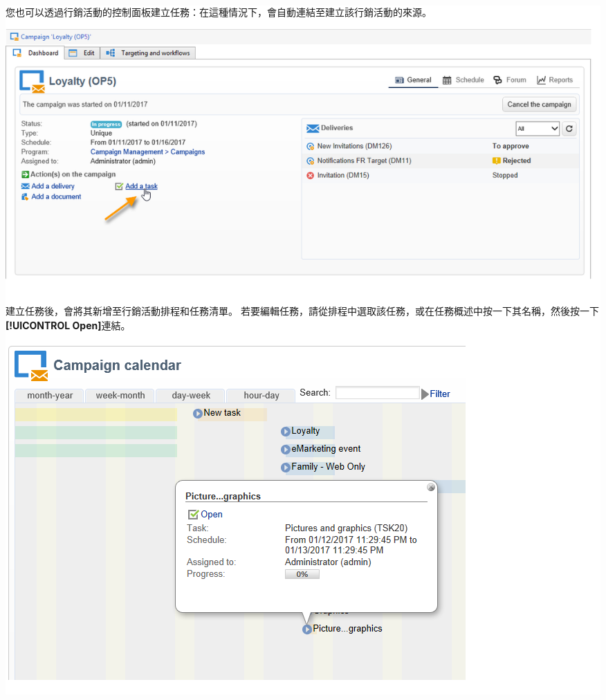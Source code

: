 
您也可以透過行銷活動的控制面板建立任務：在這種情況下，會自動連結至建立該行銷活動的來源。

![](assets/s_ncs_user_task_create_new_from_op.png)

建立任務後，會將其新增至行銷活動排程和任務清單。 若要編輯任務，請從排程中選取該任務，或在任務概述中按一下其名稱，然後按一下&#x200B;**[!UICONTROL Open]**&#x200B;連結。

![](assets/s_ncs_user_task_edit_simple.png)
